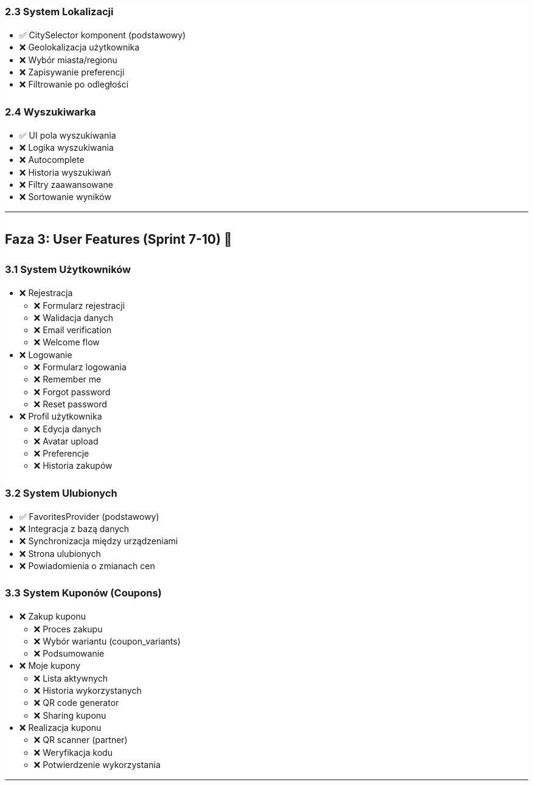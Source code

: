 ### 2.3 System Lokalizacji
- ✅ CitySelector komponent (podstawowy)
- ❌ Geolokalizacja użytkownika
- ❌ Wybór miasta/regionu
- ❌ Zapisywanie preferencji
- ❌ Filtrowanie po odległości

### 2.4 Wyszukiwarka
- ✅ UI pola wyszukiwania
- ❌ Logika wyszukiwania
- ❌ Autocomplete
- ❌ Historia wyszukiwań
- ❌ Filtry zaawansowane
- ❌ Sortowanie wyników

---

## Faza 3: User Features (Sprint 7-10) 👤

### 3.1 System Użytkowników
- ❌ Rejestracja
  - ❌ Formularz rejestracji
  - ❌ Walidacja danych
  - ❌ Email verification
  - ❌ Welcome flow
- ❌ Logowanie
  - ❌ Formularz logowania
  - ❌ Remember me
  - ❌ Forgot password
  - ❌ Reset password
- ❌ Profil użytkownika
  - ❌ Edycja danych
  - ❌ Avatar upload
  - ❌ Preferencje
  - ❌ Historia zakupów

### 3.2 System Ulubionych
- ✅ FavoritesProvider (podstawowy)
- ❌ Integracja z bazą danych
- ❌ Synchronizacja między urządzeniami
- ❌ Strona ulubionych
- ❌ Powiadomienia o zmianach cen

### 3.3 System Kuponów (Coupons)
- ❌ Zakup kuponu
  - ❌ Proces zakupu
  - ❌ Wybór wariantu (coupon_variants)
  - ❌ Podsumowanie
- ❌ Moje kupony
  - ❌ Lista aktywnych
  - ❌ Historia wykorzystanych
  - ❌ QR code generator
  - ❌ Sharing kuponu
- ❌ Realizacja kuponu
  - ❌ QR scanner (partner)
  - ❌ Weryfikacja kodu
  - ❌ Potwierdzenie wykorzystania

---